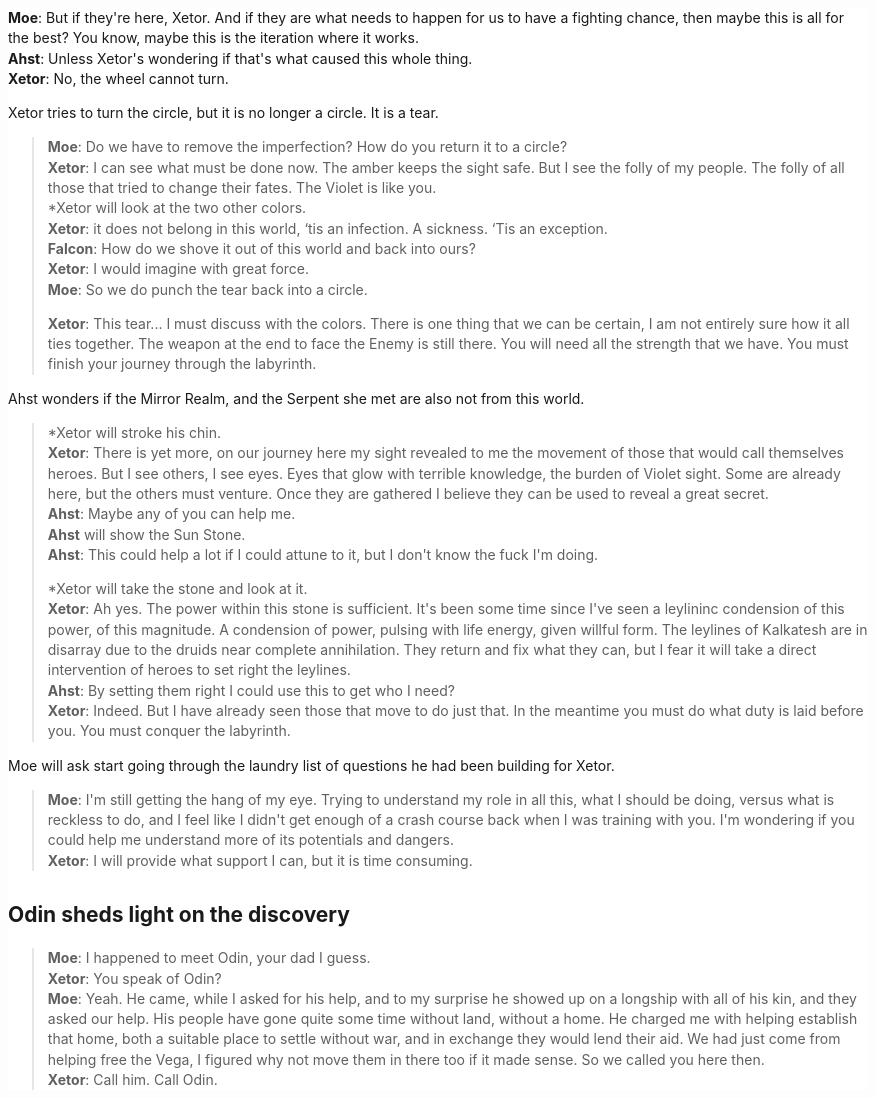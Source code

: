 **Moe**: But if they're here, Xetor. And if they are what needs to happen for us to have a fighting chance, then maybe this is all for the best? You know, maybe this is the iteration where it works.<br>
**Ahst**: Unless Xetor's wondering if that's what caused this whole thing.<br>
**Xetor**: No, the wheel cannot turn.

Xetor tries to turn the circle, but it is no longer a circle. It is a tear.

>**Moe**: Do we have to remove the imperfection? How do you return it to a circle?<br>
**Xetor**: I can see what must be done now. The amber keeps the sight safe. But I see the folly of my people. The folly of all those that tried to change their fates. The Violet is like you.<br>
>*Xetor will look at the two other colors.<br>
**Xetor**: it does not belong in this world, ‘tis an infection. A sickness. ‘Tis an exception.<br>
**Falcon**: How do we shove it out of this world and back into ours?<br>
**Xetor**: I would imagine with great force.<br>
**Moe**: So we do punch the tear back into a circle.<br>
>
>**Xetor**: This tear... I must discuss with the colors. There is one thing that we can be certain, I am not entirely sure how it all ties together. The weapon at the end to face the Enemy is still there. You will need all the strength that we have. You must finish your journey through the labyrinth.

Ahst wonders if the Mirror Realm, and the Serpent she met are also not from this world.

>*Xetor will stroke his chin.<br>
**Xetor**: There is yet more, on our journey here my sight revealed to me the movement of those that would call themselves heroes. But I see others, I see eyes. Eyes that glow with terrible knowledge, the burden of Violet sight. Some are already here, but the others must venture. Once they are gathered I believe they can be used to reveal a great secret.<br>
**Ahst**: Maybe any of you can help me.<br>
**Ahst** will show the Sun Stone.<br>
**Ahst**: This could help a lot if I could attune to it, but I don't know the fuck I'm doing.<br>
>
>*Xetor will take the stone and look at it.<br>
**Xetor**: Ah yes. The power within this stone is sufficient. It's been some time since I've seen a leylininc condension of this power, of this magnitude. A condension of power, pulsing with life energy, given willful form. The leylines of Kalkatesh are in disarray due to the druids near complete annihilation. They return and fix what they can, but I fear it will take a direct intervention of heroes to set right the leylines.<br>
**Ahst**: By setting them right I could use this to get who I need?<br>
**Xetor**: Indeed. But I have already seen those that move to do just that. In the meantime you must do what duty is laid before you. You must conquer the labyrinth.

Moe will ask start going through the laundry list of questions he had been building for Xetor.
>**Moe**: I'm still getting the hang of my eye. Trying to understand my role in all this, what I should be doing, versus what is reckless to do, and I feel like I didn't get enough of a crash course back when I was training with you. I'm wondering if you could help me understand more of its potentials and dangers.<br>
**Xetor**: I will provide what support I can, but it is time consuming.

## Odin sheds light on the discovery
>**Moe**: I happened to meet Odin, your dad I guess.<br>
**Xetor**: You speak of Odin?<br>
**Moe**: Yeah. He came, while I asked for his help, and to my surprise he showed up on a longship with all of his kin, and they asked our help. His people have gone quite some time without land, without a home. He charged me with helping establish that home, both a suitable place to settle without war, and in exchange they would lend their aid. We had just come from helping free the Vega, I figured why not move them in there too if it made sense. So we called you here then.<br>
**Xetor**: Call him. Call Odin.
